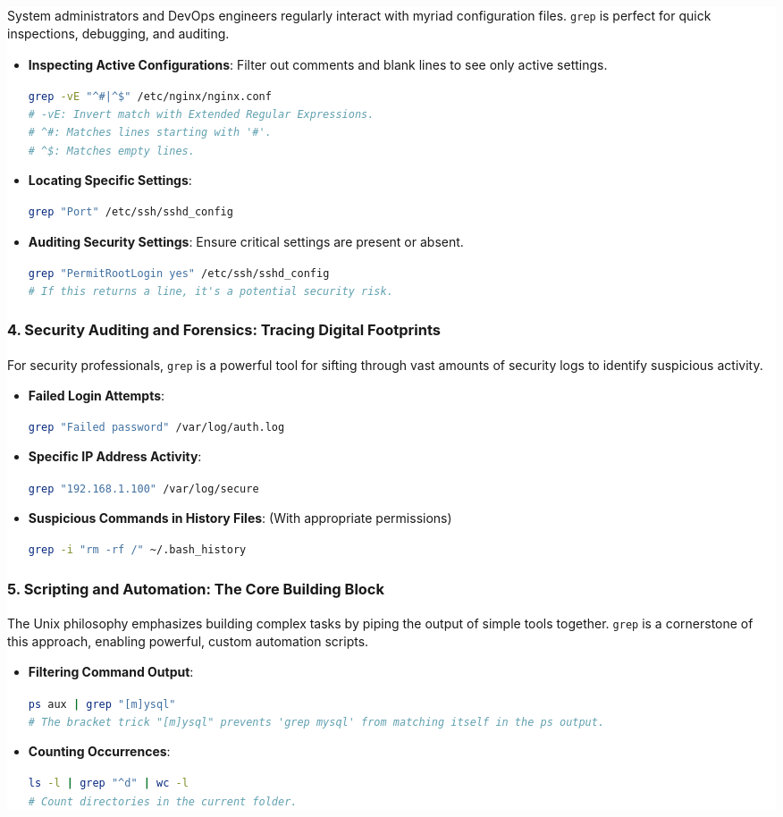 System administrators and DevOps engineers regularly interact with myriad configuration files. `grep` is perfect for quick inspections, debugging, and auditing.

*   **Inspecting Active Configurations**: Filter out comments and blank lines to see only active settings.
    ```bash
    grep -vE "^#|^$" /etc/nginx/nginx.conf
    # -vE: Invert match with Extended Regular Expressions.
    # ^#: Matches lines starting with '#'.
    # ^$: Matches empty lines.
    ```
*   **Locating Specific Settings**:
    ```bash
    grep "Port" /etc/ssh/sshd_config
    ```
*   **Auditing Security Settings**: Ensure critical settings are present or absent.
    ```bash
    grep "PermitRootLogin yes" /etc/ssh/sshd_config
    # If this returns a line, it's a potential security risk.
    ```

### 4. Security Auditing and Forensics: Tracing Digital Footprints

For security professionals, `grep` is a powerful tool for sifting through vast amounts of security logs to identify suspicious activity.

*   **Failed Login Attempts**:
    ```bash
    grep "Failed password" /var/log/auth.log
    ```
*   **Specific IP Address Activity**:
    ```bash
    grep "192.168.1.100" /var/log/secure
    ```
*   **Suspicious Commands in History Files**: (With appropriate permissions)
    ```bash
    grep -i "rm -rf /" ~/.bash_history
    ```

### 5. Scripting and Automation: The Core Building Block

The Unix philosophy emphasizes building complex tasks by piping the output of simple tools together. `grep` is a cornerstone of this approach, enabling powerful, custom automation scripts.

*   **Filtering Command Output**:
    ```bash
    ps aux | grep "[m]ysql"
    # The bracket trick "[m]ysql" prevents 'grep mysql' from matching itself in the ps output.
    ```
*   **Counting Occurrences**:
    ```bash
    ls -l | grep "^d" | wc -l
    # Count directories in the current folder.
    ```
